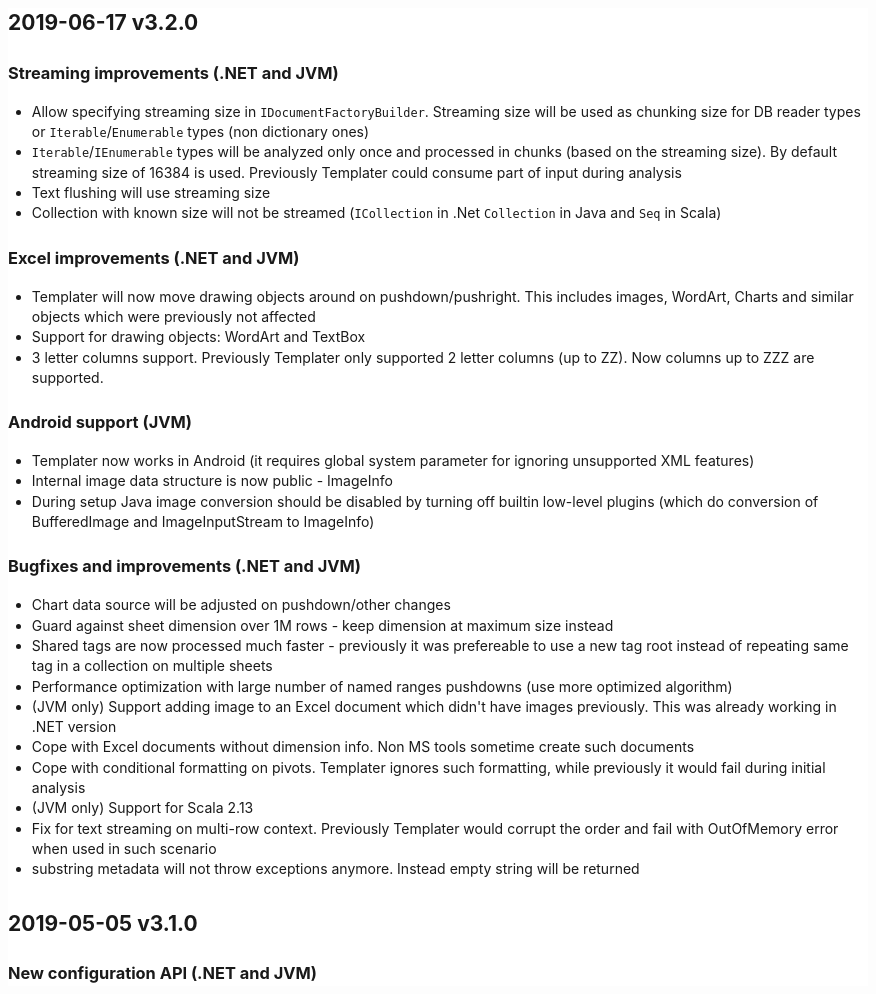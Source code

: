 
## 2019-06-17 v3.2.0

### Streaming improvements (.NET and JVM)

 * Allow specifying streaming size in `IDocumentFactoryBuilder`. Streaming size will be used as chunking size for DB reader types or `Iterable`/`Enumerable` types (non dictionary ones)
 * `Iterable`/`IEnumerable` types will be analyzed only once and processed in chunks (based on the streaming size). By default streaming size of 16384 is used. Previously Templater could consume part of input during analysis
 * Text flushing will use streaming size
 * Collection with known size will not be streamed (`ICollection` in .Net `Collection` in Java and `Seq` in Scala)

### Excel improvements (.NET and JVM)

 * Templater will now move drawing objects around on pushdown/pushright. This includes images, WordArt, Charts and similar objects which were previously not affected
 * Support for drawing objects: WordArt and TextBox
 * 3 letter columns support. Previously Templater only supported 2 letter columns (up to ZZ). Now columns up to ZZZ are supported.

### Android support (JVM)

 * Templater now works in Android (it requires global system parameter for ignoring unsupported XML features)
 * Internal image data structure is now public - ImageInfo
 * During setup Java image conversion should be disabled by turning off builtin low-level plugins (which do conversion of BufferedImage and ImageInputStream to ImageInfo)

### Bugfixes and improvements (.NET and JVM)

 * Chart data source will be adjusted on pushdown/other changes
 * Guard against sheet dimension over 1M rows - keep dimension at maximum size instead
 * Shared tags are now processed much faster - previously it was prefereable to use a new tag root instead of repeating same tag in a collection on multiple sheets
 * Performance optimization with large number of named ranges pushdowns (use more optimized algorithm)
 * (JVM only) Support adding image to an Excel document which didn't have images previously. This was already working in .NET version
 * Cope with Excel documents without dimension info. Non MS tools sometime create such documents
 * Cope with conditional formatting on pivots. Templater ignores such formatting, while previously it would fail during initial analysis
 * (JVM only) Support for Scala 2.13
 * Fix for text streaming on multi-row context. Previously Templater would corrupt the order and fail with OutOfMemory error when used in such scenario
 * substring metadata will not throw exceptions anymore. Instead empty string will be returned

## 2019-05-05 v3.1.0

### New configuration API (.NET and JVM)
